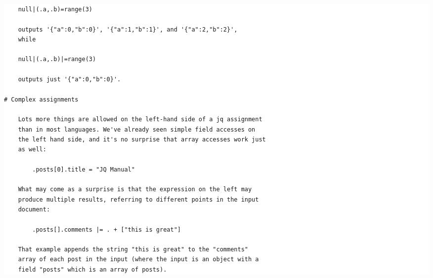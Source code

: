         null|(.a,.b)=range(3)

        outputs '{"a":0,"b":0}', '{"a":1,"b":1}', and '{"a":2,"b":2}',
        while

        null|(.a,.b)|=range(3)

        outputs just '{"a":0,"b":0}'.

    # Complex assignments
      
        Lots more things are allowed on the left-hand side of a jq assignment
        than in most languages. We've already seen simple field accesses on
        the left hand side, and it's no surprise that array accesses work just
        as well:

            .posts[0].title = "JQ Manual"

        What may come as a surprise is that the expression on the left may
        produce multiple results, referring to different points in the input
        document:

            .posts[].comments |= . + ["this is great"]

        That example appends the string "this is great" to the "comments"
        array of each post in the input (where the input is an object with a
        field "posts" which is an array of posts).

